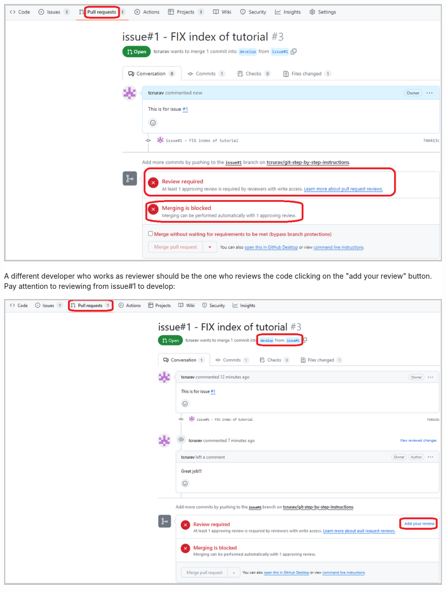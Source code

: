 <img src="screenshots/S19P1.png"/>

A different developer who works as reviewer should be the one who reviews the code clicking on the "add your review" button. Pay attention to reviewing from issue#1 to develop:

<img src="screenshots/S19P2.png"/>

